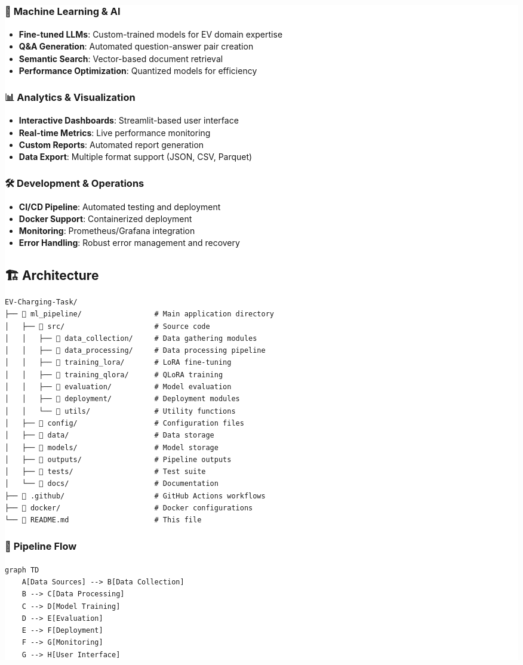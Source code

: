 ### 🤖 **Machine Learning & AI**
- **Fine-tuned LLMs**: Custom-trained models for EV domain expertise
- **Q&A Generation**: Automated question-answer pair creation
- **Semantic Search**: Vector-based document retrieval
- **Performance Optimization**: Quantized models for efficiency

### 📊 **Analytics & Visualization**
- **Interactive Dashboards**: Streamlit-based user interface
- **Real-time Metrics**: Live performance monitoring
- **Custom Reports**: Automated report generation
- **Data Export**: Multiple format support (JSON, CSV, Parquet)

### 🛠️ **Development & Operations**
- **CI/CD Pipeline**: Automated testing and deployment
- **Docker Support**: Containerized deployment
- **Monitoring**: Prometheus/Grafana integration
- **Error Handling**: Robust error management and recovery

## 🏗️ Architecture

```
EV-Charging-Task/
├── 📁 ml_pipeline/                 # Main application directory
│   ├── 📁 src/                     # Source code
│   │   ├── 📁 data_collection/     # Data gathering modules
│   │   ├── 📁 data_processing/     # Data processing pipeline
│   │   ├── 📁 training_lora/       # LoRA fine-tuning
│   │   ├── 📁 training_qlora/      # QLoRA training
│   │   ├── 📁 evaluation/          # Model evaluation
│   │   ├── 📁 deployment/          # Deployment modules
│   │   └── 📁 utils/               # Utility functions
│   ├── 📁 config/                  # Configuration files
│   ├── 📁 data/                    # Data storage
│   ├── 📁 models/                  # Model storage
│   ├── 📁 outputs/                 # Pipeline outputs
│   ├── 📁 tests/                   # Test suite
│   └── 📁 docs/                    # Documentation
├── 📁 .github/                     # GitHub Actions workflows
├── 📁 docker/                      # Docker configurations
└── 📄 README.md                    # This file
```

### 🔄 **Pipeline Flow**

```mermaid
graph TD
    A[Data Sources] --> B[Data Collection]
    B --> C[Data Processing]
    C --> D[Model Training]
    D --> E[Evaluation]
    E --> F[Deployment]
    F --> G[Monitoring]
    G --> H[User Interface]
```

